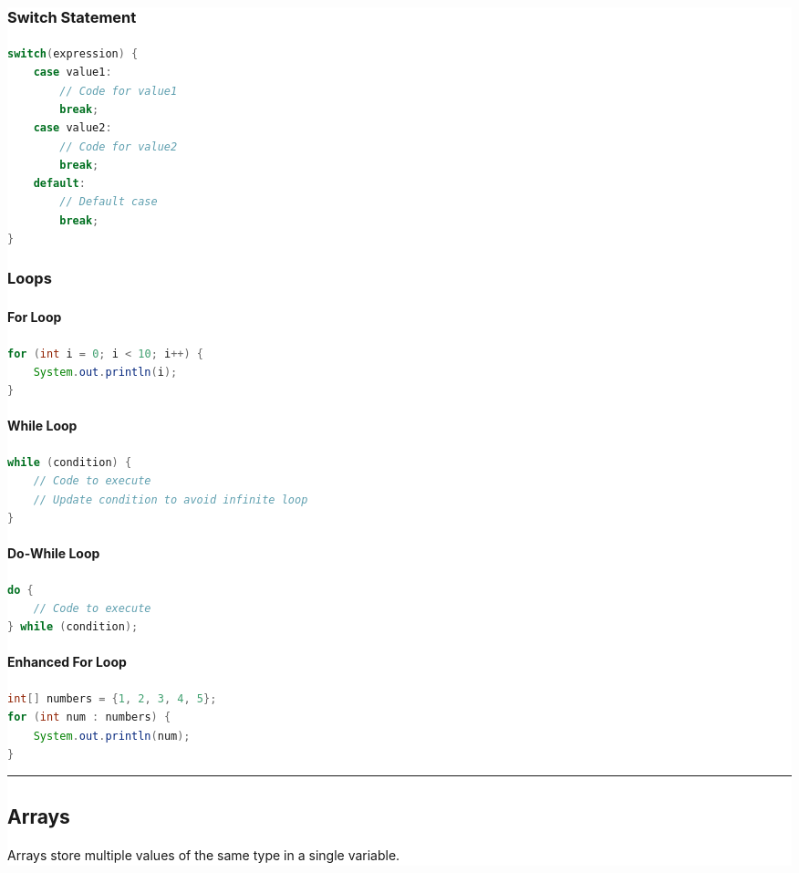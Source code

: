 ### Switch Statement

```java
switch(expression) {
    case value1:
        // Code for value1
        break;
    case value2:
        // Code for value2
        break;
    default:
        // Default case
        break;
}
```

### Loops

#### For Loop
```java
for (int i = 0; i < 10; i++) {
    System.out.println(i);
}
```

#### While Loop
```java
while (condition) {
    // Code to execute
    // Update condition to avoid infinite loop
}
```

#### Do-While Loop
```java
do {
    // Code to execute
} while (condition);
```

#### Enhanced For Loop
```java
int[] numbers = {1, 2, 3, 4, 5};
for (int num : numbers) {
    System.out.println(num);
}
```

---

## Arrays

Arrays store multiple values of the same type in a single variable.
